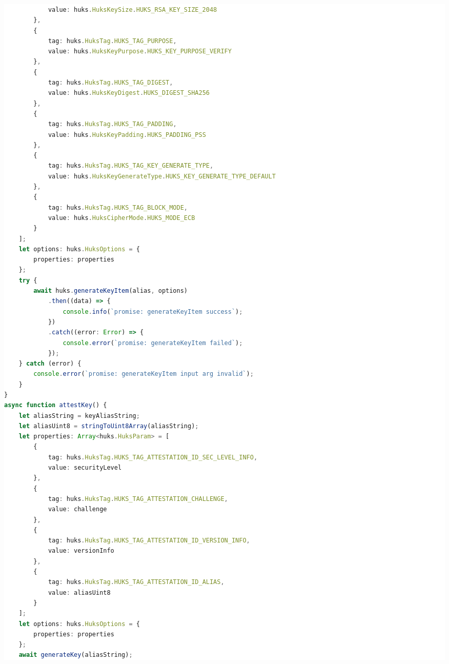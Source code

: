 ```ts
            value: huks.HuksKeySize.HUKS_RSA_KEY_SIZE_2048
        },
        {
            tag: huks.HuksTag.HUKS_TAG_PURPOSE,
            value: huks.HuksKeyPurpose.HUKS_KEY_PURPOSE_VERIFY
        },
        {
            tag: huks.HuksTag.HUKS_TAG_DIGEST,
            value: huks.HuksKeyDigest.HUKS_DIGEST_SHA256
        },
        {
            tag: huks.HuksTag.HUKS_TAG_PADDING,
            value: huks.HuksKeyPadding.HUKS_PADDING_PSS
        },
        {
            tag: huks.HuksTag.HUKS_TAG_KEY_GENERATE_TYPE,
            value: huks.HuksKeyGenerateType.HUKS_KEY_GENERATE_TYPE_DEFAULT
        },
        {
            tag: huks.HuksTag.HUKS_TAG_BLOCK_MODE,
            value: huks.HuksCipherMode.HUKS_MODE_ECB
        }
    ];
    let options: huks.HuksOptions = {
        properties: properties
    };
    try {
        await huks.generateKeyItem(alias, options)
            .then((data) => {
                console.info(`promise: generateKeyItem success`);
            })
            .catch((error: Error) => {
                console.error(`promise: generateKeyItem failed`);
            });
    } catch (error) {
        console.error(`promise: generateKeyItem input arg invalid`);
    }
}
async function attestKey() {
    let aliasString = keyAliasString;
    let aliasUint8 = stringToUint8Array(aliasString);
    let properties: Array<huks.HuksParam> = [
        {
            tag: huks.HuksTag.HUKS_TAG_ATTESTATION_ID_SEC_LEVEL_INFO,
            value: securityLevel
        },
        {
            tag: huks.HuksTag.HUKS_TAG_ATTESTATION_CHALLENGE,
            value: challenge
        },
        {
            tag: huks.HuksTag.HUKS_TAG_ATTESTATION_ID_VERSION_INFO,
            value: versionInfo
        },
        {
            tag: huks.HuksTag.HUKS_TAG_ATTESTATION_ID_ALIAS,
            value: aliasUint8
        }
    ];
    let options: huks.HuksOptions = {
        properties: properties
    };
    await generateKey(aliasString);
```